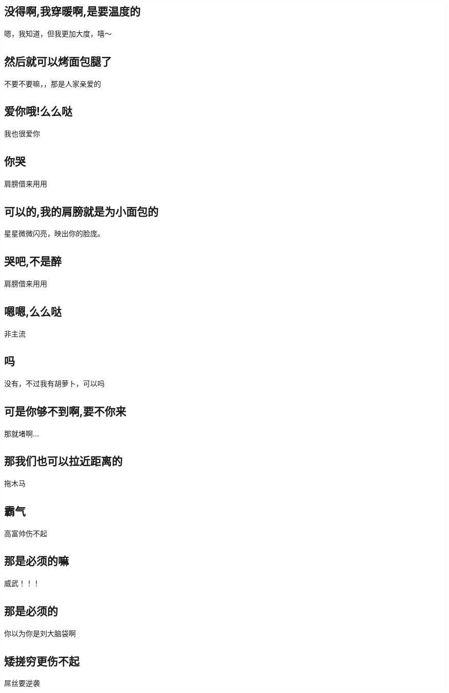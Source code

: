 ## 没得啊,我穿暖啊,是要温度的
嗯，我知道，但我更加大度，嘻～

## 然后就可以烤面包腿了
不要不要嘛，，那是人家亲爱的

## 爱你哦!么么哒
我也很爱你

## 你哭
肩膀借来用用

## 可以的,我的肩膀就是为小面包的
星星微微闪亮，映出你的脸庞。

## 哭吧,不是醉
肩膀借来用用

## 嗯嗯,么么哒
非主流

## 吗
没有，不过我有胡萝卜，可以吗

## 可是你够不到啊,要不你来
那就堵啊…

## 那我们也可以拉近距离的
拖木马

## 霸气
高富帅伤不起

## 那是必须的嘛
威武！！！

## 那是必须的
你以为你是刘大脑袋啊

## 矮搓穷更伤不起
屌丝要逆袭
